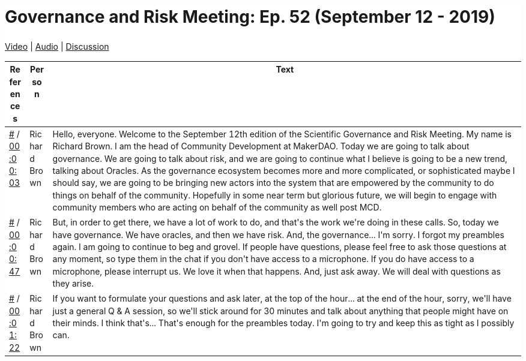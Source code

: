 # Governance and Risk Meeting: Ep. 52 (September 12 - 2019)

[Video](https://www.youtube.com/watch?v=gqVnwOL42hQ) | [Audio](https://soundcloud.com/makerdao/governance-and-risk-meeting-ep-52?in=makerdao/sets/governance-and-risk) | [Discussion](https://forum.makerdao.com/t/agenda-discussion-scientific-governance-and-risk-thursday-september-12-9am-pst-4-00-pm-utc/439)

| References                                                                         | Person           | Text                                                                                                                                                                                                                                                                                                                                                                                                                                                                                                                                                                                                                                                                                                                                                                                                                                                                                                                                                                                                                             |
| ---------------------------------------------------------------------------------- | ---------------- | -------------------------------------------------------------------------------------------------------------------------------------------------------------------------------------------------------------------------------------------------------------------------------------------------------------------------------------------------------------------------------------------------------------------------------------------------------------------------------------------------------------------------------------------------------------------------------------------------------------------------------------------------------------------------------------------------------------------------------------------------------------------------------------------------------------------------------------------------------------------------------------------------------------------------------------------------------------------------------------------------------------------------------- |
| [#](#000003) / [00:00:03](https://www.youtube.com/watch?v=gqVnwOL42hQ&t=00h00m03s) | Richard Brown    | Hello, everyone. Welcome to the September 12th edition of the Scientific Governance and Risk Meeting. My name is Richard Brown. I am the head of Community Development at MakerDAO. Today we are going to talk about governance. We are going to talk about risk, and we are going to continue what I believe is going to be a new trend, talking about Oracles. As the governance ecosystem becomes more and more complicated, or sophisticated maybe I should say, we are going to be bringing new actors into the system that are empowered by the community to do things on behalf of the community. Hopefully in some near term but glorious future, we will begin to engage with community members who are acting on behalf of the community as well post MCD.                                                                                                                                                                                                                                                             |
| [#](#000047) / [00:00:47](https://www.youtube.com/watch?v=gqVnwOL42hQ&t=00h00m47s) | Richard Brown    | But, in order to get there, we have a lot of work to do, and that's the work we're doing in these calls. So, today we have governance. We have oracles, and then we have risk. And, the governance... I'm sorry. I forgot my preambles again. I am going to continue to beg and grovel. If people have questions, please feel free to ask those questions at any moment, so type them in the chat if you don't have access to a microphone. If you do have access to a microphone, please interrupt us. We love it when that happens. And, just ask away. We will deal with questions as they arise.                                                                                                                                                                                                                                                                                                                                                                                                                             |
| [#](#000122) / [00:01:22](https://www.youtube.com/watch?v=gqVnwOL42hQ&t=00h01m22s) | Richard Brown    | If you want to formulate your questions and ask later, at the top of the hour... at the end of the hour, sorry, we'll have just a general Q & A session, so we'll stick around for 30 minutes and talk about anything that people might have on their minds. I think that's... That's enough for the preambles today. I'm going to try and keep this as tight as I possibly can.                                                                                                                                                                                                                                                                                                                                                                                                                                                                                                                                                                                                                                                 |